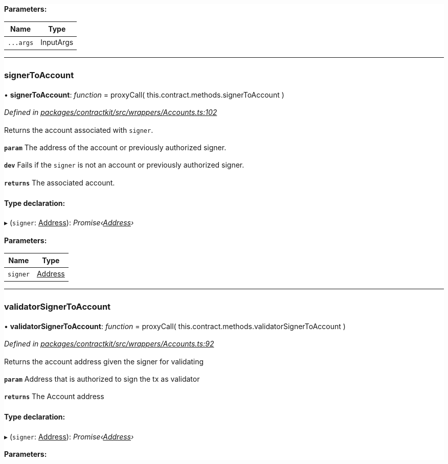 **Parameters:**

Name | Type |
------ | ------ |
`...args` | InputArgs |

___

###  signerToAccount

• **signerToAccount**: *function* = proxyCall(
    this.contract.methods.signerToAccount
  )

*Defined in [packages/contractkit/src/wrappers/Accounts.ts:102](https://github.com/celo-org/celo-monorepo/blob/master/packages/contractkit/src/wrappers/Accounts.ts#L102)*

Returns the account associated with `signer`.

**`param`** The address of the account or previously authorized signer.

**`dev`** Fails if the `signer` is not an account or previously authorized signer.

**`returns`** The associated account.

#### Type declaration:

▸ (`signer`: [Address](../modules/_base_.md#address)): *Promise‹[Address](../modules/_base_.md#address)›*

**Parameters:**

Name | Type |
------ | ------ |
`signer` | [Address](../modules/_base_.md#address) |

___

###  validatorSignerToAccount

• **validatorSignerToAccount**: *function* = proxyCall(
    this.contract.methods.validatorSignerToAccount
  )

*Defined in [packages/contractkit/src/wrappers/Accounts.ts:92](https://github.com/celo-org/celo-monorepo/blob/master/packages/contractkit/src/wrappers/Accounts.ts#L92)*

Returns the account address given the signer for validating

**`param`** Address that is authorized to sign the tx as validator

**`returns`** The Account address

#### Type declaration:

▸ (`signer`: [Address](../modules/_base_.md#address)): *Promise‹[Address](../modules/_base_.md#address)›*

**Parameters:**
